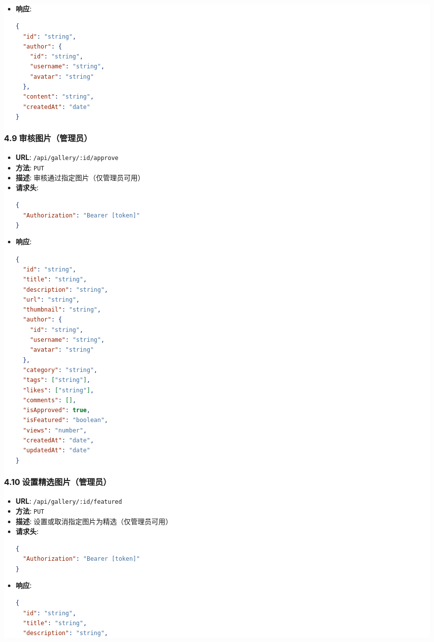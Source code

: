- **响应**:
  ```json
  {
    "id": "string",
    "author": {
      "id": "string",
      "username": "string",
      "avatar": "string"
    },
    "content": "string",
    "createdAt": "date"
  }
  ```

### 4.9 审核图片（管理员）
- **URL**: `/api/gallery/:id/approve`
- **方法**: `PUT`
- **描述**: 审核通过指定图片（仅管理员可用）
- **请求头**: 
  ```json
  {
    "Authorization": "Bearer [token]"
  }
  ```
- **响应**:
  ```json
  {
    "id": "string",
    "title": "string",
    "description": "string",
    "url": "string",
    "thumbnail": "string",
    "author": {
      "id": "string",
      "username": "string",
      "avatar": "string"
    },
    "category": "string",
    "tags": ["string"],
    "likes": ["string"],
    "comments": [],
    "isApproved": true,
    "isFeatured": "boolean",
    "views": "number",
    "createdAt": "date",
    "updatedAt": "date"
  }
  ```

### 4.10 设置精选图片（管理员）
- **URL**: `/api/gallery/:id/featured`
- **方法**: `PUT`
- **描述**: 设置或取消指定图片为精选（仅管理员可用）
- **请求头**: 
  ```json
  {
    "Authorization": "Bearer [token]"
  }
  ```
- **响应**:
  ```json
  {
    "id": "string",
    "title": "string",
    "description": "string",
  ```